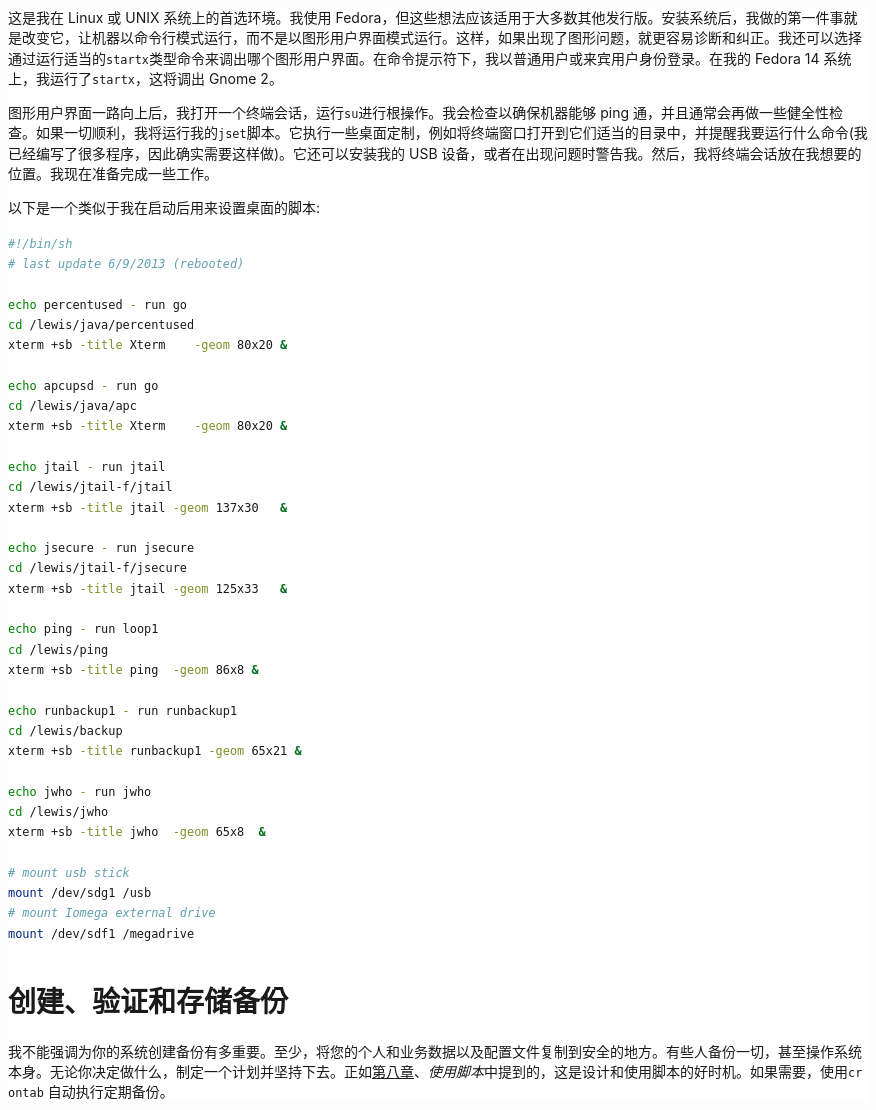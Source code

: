 这是我在 Linux 或 UNIX 系统上的首选环境。我使用 Fedora，但这些想法应该适用于大多数其他发行版。安装系统后，我做的第一件事就是改变它，让机器以命令行模式运行，而不是以图形用户界面模式运行。这样，如果出现了图形问题，就更容易诊断和纠正。我还可以选择通过运行适当的`startx`类型命令来调出哪个图形用户界面。在命令提示符下，我以普通用户或来宾用户身份登录。在我的 Fedora 14 系统上，我运行了`startx`，这将调出 Gnome 2。

图形用户界面一路向上后，我打开一个终端会话，运行`su`进行根操作。我会检查以确保机器能够 ping 通，并且通常会再做一些健全性检查。如果一切顺利，我将运行我的`jset`脚本。它执行一些桌面定制，例如将终端窗口打开到它们适当的目录中，并提醒我要运行什么命令(我已经编写了很多程序，因此确实需要这样做)。它还可以安装我的 USB 设备，或者在出现问题时警告我。然后，我将终端会话放在我想要的位置。我现在准备完成一些工作。

以下是一个类似于我在启动后用来设置桌面的脚本:

```sh
#!/bin/sh
# last update 6/9/2013 (rebooted)

echo percentused - run go
cd /lewis/java/percentused
xterm +sb -title Xterm    -geom 80x20 &

echo apcupsd - run go
cd /lewis/java/apc
xterm +sb -title Xterm    -geom 80x20 &

echo jtail - run jtail
cd /lewis/jtail-f/jtail
xterm +sb -title jtail -geom 137x30   &

echo jsecure - run jsecure
cd /lewis/jtail-f/jsecure
xterm +sb -title jtail -geom 125x33   &

echo ping - run loop1
cd /lewis/ping
xterm +sb -title ping  -geom 86x8 &

echo runbackup1 - run runbackup1
cd /lewis/backup
xterm +sb -title runbackup1 -geom 65x21 &

echo jwho - run jwho
cd /lewis/jwho
xterm +sb -title jwho  -geom 65x8  &

# mount usb stick
mount /dev/sdg1 /usb
# mount Iomega external drive
mount /dev/sdf1 /megadrive 

```

# 创建、验证和存储备份

我不能强调为你的系统创建备份有多重要。至少，将您的个人和业务数据以及配置文件复制到安全的地方。有些人备份一切，甚至操作系统本身。无论你决定做什么，制定一个计划并坚持下去。正如[第八章](08.html "Chapter 8. Working with Scripts")、*使用脚本*中提到的，这是设计和使用脚本的好时机。如果需要，使用`crontab` 自动执行定期备份。

